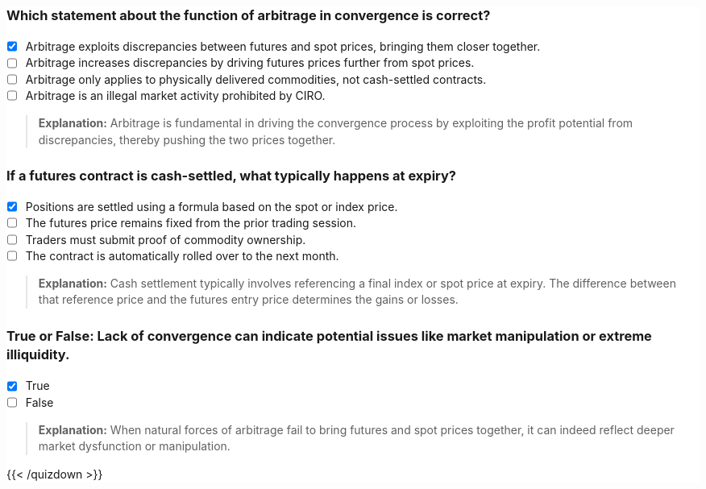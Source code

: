 ### Which statement about the function of arbitrage in convergence is correct?

- [x] Arbitrage exploits discrepancies between futures and spot prices, bringing them closer together.
- [ ] Arbitrage increases discrepancies by driving futures prices further from spot prices.
- [ ] Arbitrage only applies to physically delivered commodities, not cash-settled contracts.
- [ ] Arbitrage is an illegal market activity prohibited by CIRO.

> **Explanation:** Arbitrage is fundamental in driving the convergence process by exploiting the profit potential from discrepancies, thereby pushing the two prices together.

### If a futures contract is cash-settled, what typically happens at expiry?

- [x] Positions are settled using a formula based on the spot or index price.
- [ ] The futures price remains fixed from the prior trading session.
- [ ] Traders must submit proof of commodity ownership.
- [ ] The contract is automatically rolled over to the next month.

> **Explanation:** Cash settlement typically involves referencing a final index or spot price at expiry. The difference between that reference price and the futures entry price determines the gains or losses.

### True or False: Lack of convergence can indicate potential issues like market manipulation or extreme illiquidity.

- [x] True
- [ ] False

> **Explanation:** When natural forces of arbitrage fail to bring futures and spot prices together, it can indeed reflect deeper market dysfunction or manipulation.

{{< /quizdown >}}
